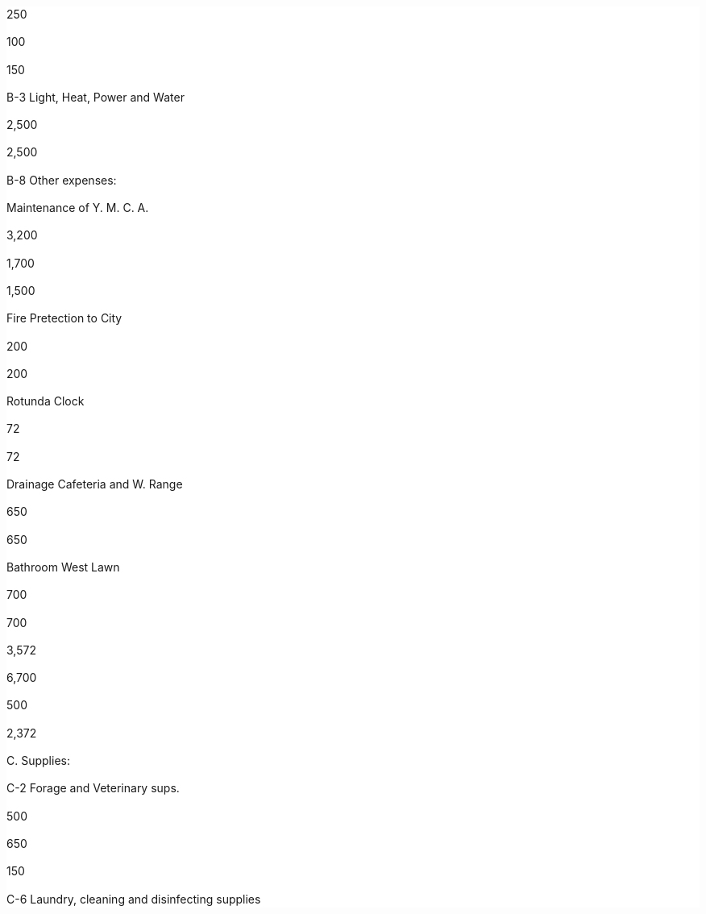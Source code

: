 250

100

150

B-3 Light, Heat, Power and Water

2,500

2,500

B-8 Other expenses:

Maintenance of Y. M. C. A.

3,200

1,700

1,500

Fire Pretection to City

200

200

Rotunda Clock

72

72

Drainage Cafeteria and W. Range

650

650

Bathroom West Lawn

700

700

3,572

6,700

500

2,372

C. Supplies:

C-2 Forage and Veterinary sups.

500

650

150

C-6 Laundry, cleaning and disinfecting supplies
